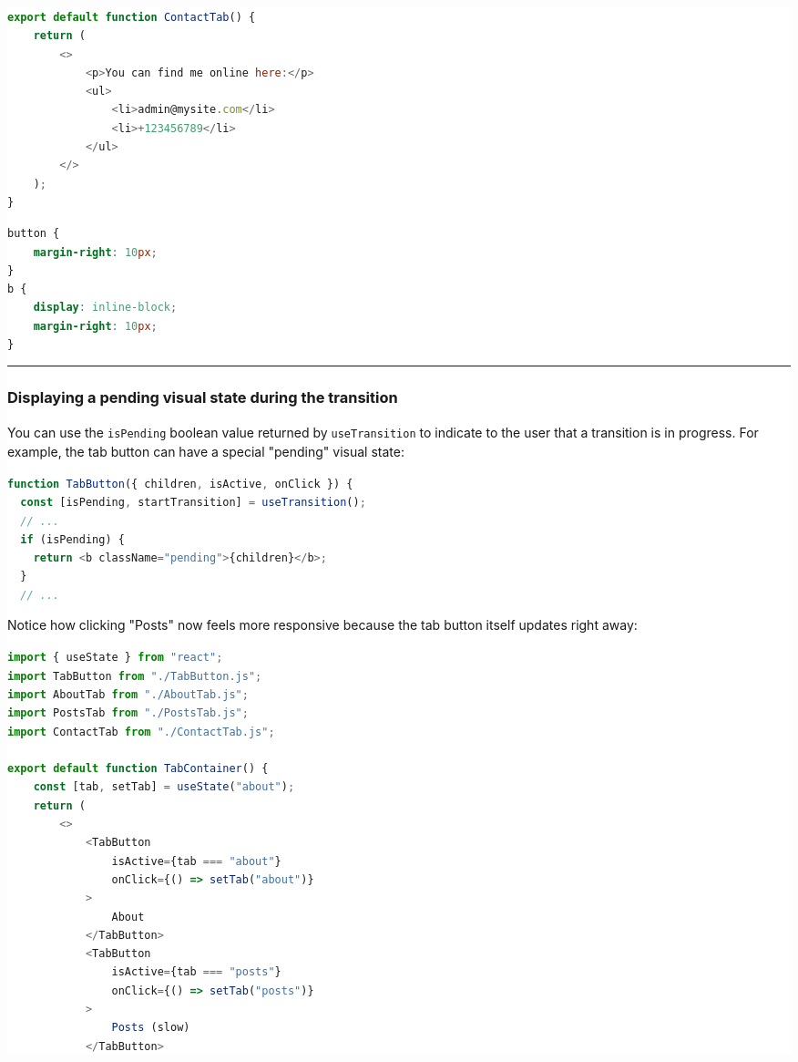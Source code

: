 ```js
export default function ContactTab() {
	return (
		<>
			<p>You can find me online here:</p>
			<ul>
				<li>admin@mysite.com</li>
				<li>+123456789</li>
			</ul>
		</>
	);
}
```

```css
button {
	margin-right: 10px;
}
b {
	display: inline-block;
	margin-right: 10px;
}
```

---

### Displaying a pending visual state during the transition

You can use the `isPending` boolean value returned by `useTransition` to indicate to the user that a transition is in progress. For example, the tab button can have a special "pending" visual state:

```js
function TabButton({ children, isActive, onClick }) {
  const [isPending, startTransition] = useTransition();
  // ...
  if (isPending) {
    return <b className="pending">{children}</b>;
  }
  // ...
```

Notice how clicking "Posts" now feels more responsive because the tab button itself updates right away:

```js
import { useState } from "react";
import TabButton from "./TabButton.js";
import AboutTab from "./AboutTab.js";
import PostsTab from "./PostsTab.js";
import ContactTab from "./ContactTab.js";

export default function TabContainer() {
	const [tab, setTab] = useState("about");
	return (
		<>
			<TabButton
				isActive={tab === "about"}
				onClick={() => setTab("about")}
			>
				About
			</TabButton>
			<TabButton
				isActive={tab === "posts"}
				onClick={() => setTab("posts")}
			>
				Posts (slow)
			</TabButton>
```